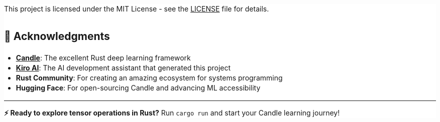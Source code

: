 This project is licensed under the MIT License - see the [LICENSE](LICENSE) file for details.

## 🙏 Acknowledgments

- **[Candle](https://github.com/huggingface/candle)**: The excellent Rust deep learning framework
- **[Kiro AI](https://kiro.ai)**: The AI development assistant that generated this project
- **Rust Community**: For creating an amazing ecosystem for systems programming
- **Hugging Face**: For open-sourcing Candle and advancing ML accessibility

---

**⚡ Ready to explore tensor operations in Rust?** Run `cargo run` and start your Candle learning journey!